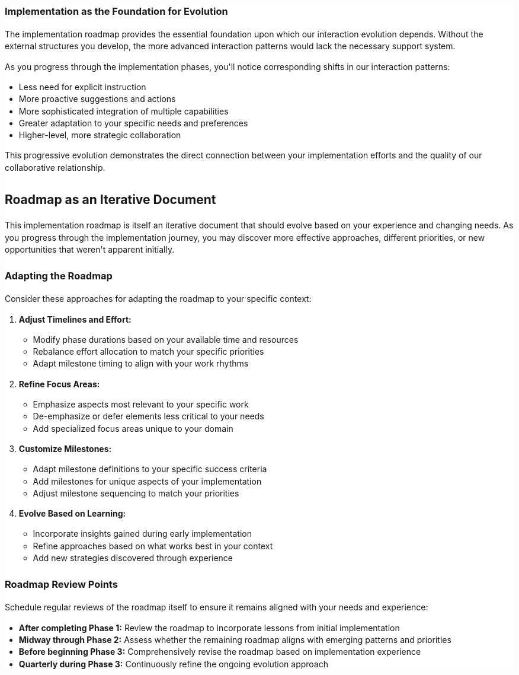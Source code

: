 ### Implementation as the Foundation for Evolution

The implementation roadmap provides the essential foundation upon which our interaction evolution depends. Without the external structures you develop, the more advanced interaction patterns would lack the necessary support system.

As you progress through the implementation phases, you'll notice corresponding shifts in our interaction patterns:
- Less need for explicit instruction
- More proactive suggestions and actions
- More sophisticated integration of multiple capabilities
- Greater adaptation to your specific needs and preferences
- Higher-level, more strategic collaboration

This progressive evolution demonstrates the direct connection between your implementation efforts and the quality of our collaborative relationship.

## Roadmap as an Iterative Document

This implementation roadmap is itself an iterative document that should evolve based on your experience and changing needs. As you progress through the implementation journey, you may discover more effective approaches, different priorities, or new opportunities that weren't apparent initially.

### Adapting the Roadmap

Consider these approaches for adapting the roadmap to your specific context:

1. **Adjust Timelines and Effort:**
   - Modify phase durations based on your available time and resources
   - Rebalance effort allocation to match your specific priorities
   - Adapt milestone timing to align with your work rhythms

2. **Refine Focus Areas:**
   - Emphasize aspects most relevant to your specific work
   - De-emphasize or defer elements less critical to your needs
   - Add specialized focus areas unique to your domain

3. **Customize Milestones:**
   - Adapt milestone definitions to your specific success criteria
   - Add milestones for unique aspects of your implementation
   - Adjust milestone sequencing to match your priorities

4. **Evolve Based on Learning:**
   - Incorporate insights gained during early implementation
   - Refine approaches based on what works best in your context
   - Add new strategies discovered through experience

### Roadmap Review Points

Schedule regular reviews of the roadmap itself to ensure it remains aligned with your needs and experience:

- **After completing Phase 1:** Review the roadmap to incorporate lessons from initial implementation
- **Midway through Phase 2:** Assess whether the remaining roadmap aligns with emerging patterns and priorities
- **Before beginning Phase 3:** Comprehensively revise the roadmap based on implementation experience
- **Quarterly during Phase 3:** Continuously refine the ongoing evolution approach
